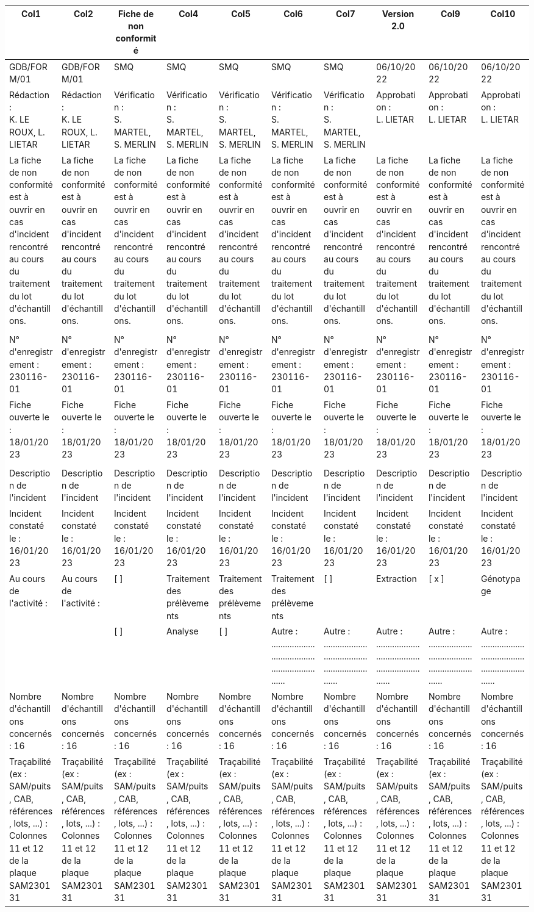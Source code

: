 |Col1|Col2|Fiche de non conformité|Col4|Col5|Col6|Col7|Version 2.0|Col9|Col10|
|---|---|---|---|---|---|---|---|---|---|
|GDB/FORM/01|GDB/FORM/01|SMQ|SMQ|SMQ|SMQ|SMQ|06/10/2022|06/10/2022|06/10/2022|
|Rédaction :<br>K. LE ROUX, L. LIETAR|Rédaction :<br>K. LE ROUX, L. LIETAR|Vérification :<br>S. MARTEL, S. MERLIN|Vérification :<br>S. MARTEL, S. MERLIN|Vérification :<br>S. MARTEL, S. MERLIN|Vérification :<br>S. MARTEL, S. MERLIN|Vérification :<br>S. MARTEL, S. MERLIN|Approbation :<br>L. LIETAR|Approbation :<br>L. LIETAR|Approbation :<br>L. LIETAR|
|La fiche de non conformité est à ouvrir en cas d'incident rencontré au cours du traitement du lot<br>d'échantillons.|La fiche de non conformité est à ouvrir en cas d'incident rencontré au cours du traitement du lot<br>d'échantillons.|La fiche de non conformité est à ouvrir en cas d'incident rencontré au cours du traitement du lot<br>d'échantillons.|La fiche de non conformité est à ouvrir en cas d'incident rencontré au cours du traitement du lot<br>d'échantillons.|La fiche de non conformité est à ouvrir en cas d'incident rencontré au cours du traitement du lot<br>d'échantillons.|La fiche de non conformité est à ouvrir en cas d'incident rencontré au cours du traitement du lot<br>d'échantillons.|La fiche de non conformité est à ouvrir en cas d'incident rencontré au cours du traitement du lot<br>d'échantillons.|La fiche de non conformité est à ouvrir en cas d'incident rencontré au cours du traitement du lot<br>d'échantillons.|La fiche de non conformité est à ouvrir en cas d'incident rencontré au cours du traitement du lot<br>d'échantillons.|La fiche de non conformité est à ouvrir en cas d'incident rencontré au cours du traitement du lot<br>d'échantillons.|
|||||||||||
|N° d'enregistrement : 230116-01|N° d'enregistrement : 230116-01|N° d'enregistrement : 230116-01|N° d'enregistrement : 230116-01|N° d'enregistrement : 230116-01|N° d'enregistrement : 230116-01|N° d'enregistrement : 230116-01|N° d'enregistrement : 230116-01|N° d'enregistrement : 230116-01|N° d'enregistrement : 230116-01|
|Fiche ouverte le : 18/01/2023|Fiche ouverte le : 18/01/2023|Fiche ouverte le : 18/01/2023|Fiche ouverte le : 18/01/2023|Fiche ouverte le : 18/01/2023|Fiche ouverte le : 18/01/2023|Fiche ouverte le : 18/01/2023|Fiche ouverte le : 18/01/2023|Fiche ouverte le : 18/01/2023|Fiche ouverte le : 18/01/2023|
|||||||||||
|Description de l'incident|Description de l'incident|Description de l'incident|Description de l'incident|Description de l'incident|Description de l'incident|Description de l'incident|Description de l'incident|Description de l'incident|Description de l'incident|
|Incident constaté le : 16/01/2023|Incident constaté le : 16/01/2023|Incident constaté le : 16/01/2023|Incident constaté le : 16/01/2023|Incident constaté le : 16/01/2023|Incident constaté le : 16/01/2023|Incident constaté le : 16/01/2023|Incident constaté le : 16/01/2023|Incident constaté le : 16/01/2023|Incident constaté le : 16/01/2023|
|Au cours de l'activité :|Au cours de l'activité :|[ ]|Traitement des prélèvements|Traitement des prélèvements|Traitement des prélèvements|[ ]|Extraction|[ x ]|Génotypage|
|||[ ]|Analyse|[ ]|Autre : ...............................................................|Autre : ...............................................................|Autre : ...............................................................|Autre : ...............................................................|Autre : ...............................................................|
|Nombre d'échantillons concernés : 16|Nombre d'échantillons concernés : 16|Nombre d'échantillons concernés : 16|Nombre d'échantillons concernés : 16|Nombre d'échantillons concernés : 16|Nombre d'échantillons concernés : 16|Nombre d'échantillons concernés : 16|Nombre d'échantillons concernés : 16|Nombre d'échantillons concernés : 16|Nombre d'échantillons concernés : 16|
|Traçabilité (ex : SAM/puits, CAB, références, lots, ...) : Colonnes 11 et 12 de la plaque SAM230131|Traçabilité (ex : SAM/puits, CAB, références, lots, ...) : Colonnes 11 et 12 de la plaque SAM230131|Traçabilité (ex : SAM/puits, CAB, références, lots, ...) : Colonnes 11 et 12 de la plaque SAM230131|Traçabilité (ex : SAM/puits, CAB, références, lots, ...) : Colonnes 11 et 12 de la plaque SAM230131|Traçabilité (ex : SAM/puits, CAB, références, lots, ...) : Colonnes 11 et 12 de la plaque SAM230131|Traçabilité (ex : SAM/puits, CAB, références, lots, ...) : Colonnes 11 et 12 de la plaque SAM230131|Traçabilité (ex : SAM/puits, CAB, références, lots, ...) : Colonnes 11 et 12 de la plaque SAM230131|Traçabilité (ex : SAM/puits, CAB, références, lots, ...) : Colonnes 11 et 12 de la plaque SAM230131|Traçabilité (ex : SAM/puits, CAB, références, lots, ...) : Colonnes 11 et 12 de la plaque SAM230131|Traçabilité (ex : SAM/puits, CAB, références, lots, ...) : Colonnes 11 et 12 de la plaque SAM230131|